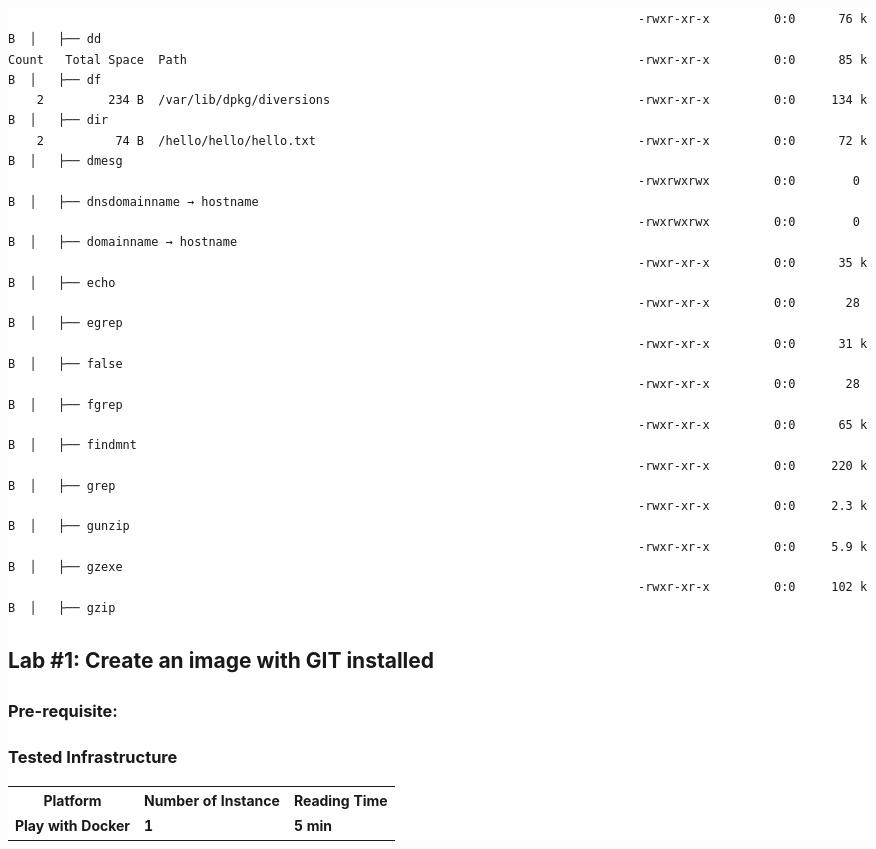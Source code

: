 ```
                                                                                        -rwxr-xr-x         0:0      76 kB  │   ├── dd
Count   Total Space  Path                                                               -rwxr-xr-x         0:0      85 kB  │   ├── df
    2         234 B  /var/lib/dpkg/diversions                                           -rwxr-xr-x         0:0     134 kB  │   ├── dir
    2          74 B  /hello/hello/hello.txt                                             -rwxr-xr-x         0:0      72 kB  │   ├── dmesg
                                                                                        -rwxrwxrwx         0:0        0 B  │   ├── dnsdomainname → hostname
                                                                                        -rwxrwxrwx         0:0        0 B  │   ├── domainname → hostname
                                                                                        -rwxr-xr-x         0:0      35 kB  │   ├── echo
                                                                                        -rwxr-xr-x         0:0       28 B  │   ├── egrep
                                                                                        -rwxr-xr-x         0:0      31 kB  │   ├── false
                                                                                        -rwxr-xr-x         0:0       28 B  │   ├── fgrep
                                                                                        -rwxr-xr-x         0:0      65 kB  │   ├── findmnt
                                                                                        -rwxr-xr-x         0:0     220 kB  │   ├── grep
                                                                                        -rwxr-xr-x         0:0     2.3 kB  │   ├── gunzip
                                                                                        -rwxr-xr-x         0:0     5.9 kB  │   ├── gzexe
                                                                                        -rwxr-xr-x         0:0     102 kB  │   ├── gzip
 ```

## Lab #1: Create an image with GIT installed

### Pre-requisite:

### Tested Infrastructure

<table class="tg">
  <tr>
    <th class="tg-yw4l"><b>Platform</b></th>
    <th class="tg-yw4l"><b>Number of Instance</b></th>
    <th class="tg-yw4l"><b>Reading Time</b></th>
    
  </tr>
  <tr>
    <td class="tg-yw4l"><b> Play with Docker</b></td>
    <td class="tg-yw4l"><b>1</b></td>
    <td class="tg-yw4l"><b>5 min</b></td>
    
  </tr>
  